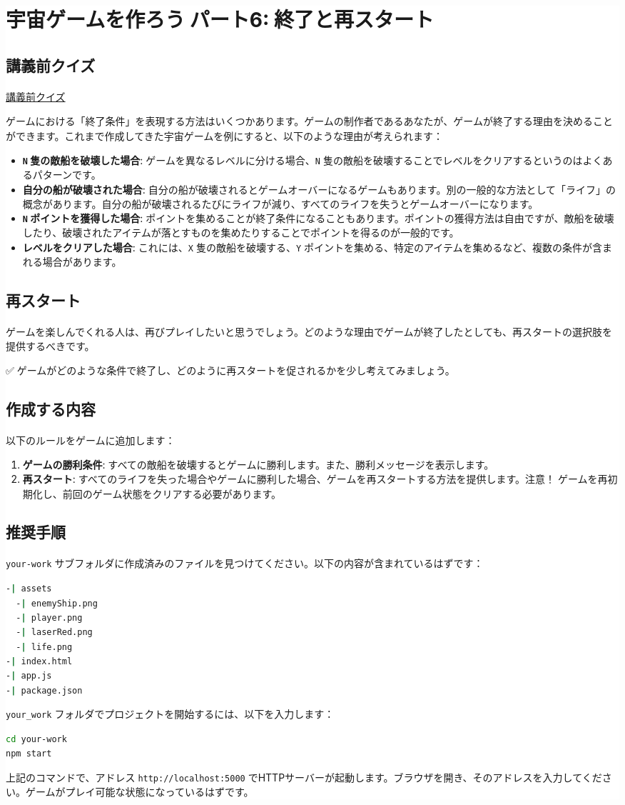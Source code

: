 
# 宇宙ゲームを作ろう パート6: 終了と再スタート

## 講義前クイズ

[講義前クイズ](https://ff-quizzes.netlify.app/web/quiz/39)

ゲームにおける「終了条件」を表現する方法はいくつかあります。ゲームの制作者であるあなたが、ゲームが終了する理由を決めることができます。これまで作成してきた宇宙ゲームを例にすると、以下のような理由が考えられます：

- **`N` 隻の敵船を破壊した場合**: ゲームを異なるレベルに分ける場合、`N` 隻の敵船を破壊することでレベルをクリアするというのはよくあるパターンです。
- **自分の船が破壊された場合**: 自分の船が破壊されるとゲームオーバーになるゲームもあります。別の一般的な方法として「ライフ」の概念があります。自分の船が破壊されるたびにライフが減り、すべてのライフを失うとゲームオーバーになります。
- **`N` ポイントを獲得した場合**: ポイントを集めることが終了条件になることもあります。ポイントの獲得方法は自由ですが、敵船を破壊したり、破壊されたアイテムが落とすものを集めたりすることでポイントを得るのが一般的です。
- **レベルをクリアした場合**: これには、`X` 隻の敵船を破壊する、`Y` ポイントを集める、特定のアイテムを集めるなど、複数の条件が含まれる場合があります。

## 再スタート

ゲームを楽しんでくれる人は、再びプレイしたいと思うでしょう。どのような理由でゲームが終了したとしても、再スタートの選択肢を提供するべきです。

✅ ゲームがどのような条件で終了し、どのように再スタートを促されるかを少し考えてみましょう。

## 作成する内容

以下のルールをゲームに追加します：

1. **ゲームの勝利条件**: すべての敵船を破壊するとゲームに勝利します。また、勝利メッセージを表示します。
1. **再スタート**: すべてのライフを失った場合やゲームに勝利した場合、ゲームを再スタートする方法を提供します。注意！ ゲームを再初期化し、前回のゲーム状態をクリアする必要があります。

## 推奨手順

`your-work` サブフォルダに作成済みのファイルを見つけてください。以下の内容が含まれているはずです：

```bash
-| assets
  -| enemyShip.png
  -| player.png
  -| laserRed.png
  -| life.png
-| index.html
-| app.js
-| package.json
```

`your_work` フォルダでプロジェクトを開始するには、以下を入力します：

```bash
cd your-work
npm start
```

上記のコマンドで、アドレス `http://localhost:5000` でHTTPサーバーが起動します。ブラウザを開き、そのアドレスを入力してください。ゲームがプレイ可能な状態になっているはずです。
